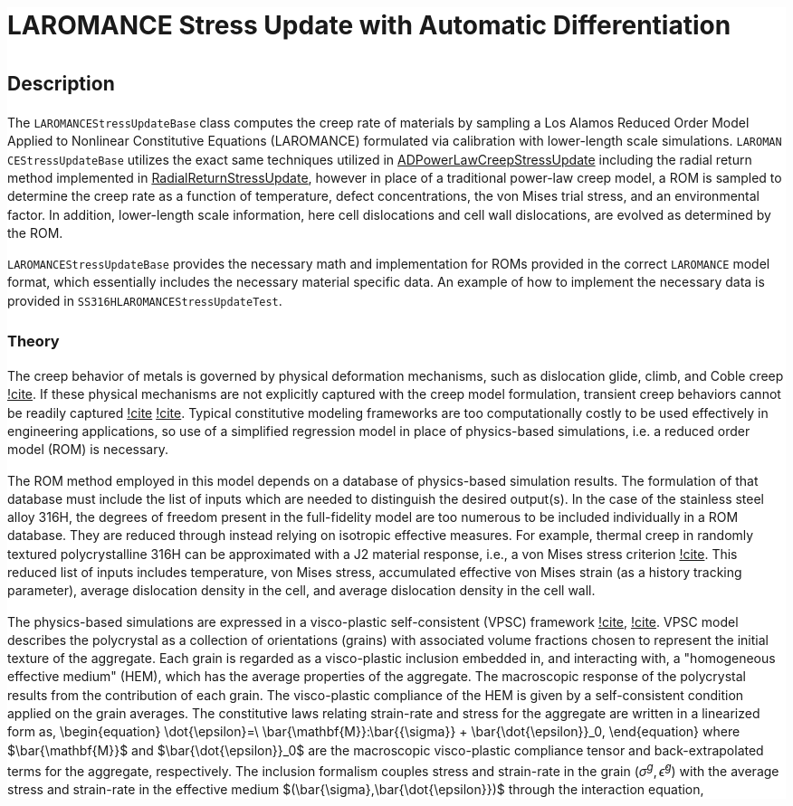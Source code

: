 # LAROMANCE Stress Update with Automatic Differentiation

## Description

The `LAROMANCEStressUpdateBase` class computes the creep rate of materials by sampling a Los Alamos Reduced Order
Model Applied to Nonlinear Constitutive Equations (LAROMANCE) formulated
via calibration with lower-length scale simulations. `LAROMANCEStressUpdateBase` utilizes the exact same techniques
utilized in [ADPowerLawCreepStressUpdate](/ADPowerLawCreepStressUpdate.md) including the radial
return method implemented in [RadialReturnStressUpdate](/RadialReturnStressUpdate.md), however
in place of a traditional power-law creep model, a ROM is sampled to determine the creep rate as a
function of temperature, defect concentrations, the von Mises trial stress, and an environmental
factor. In addition, lower-length scale information, here cell dislocations and cell wall dislocations,
are evolved as determined by the ROM.

`LAROMANCEStressUpdateBase` provides the necessary math and implementation for ROMs provided in
the correct `LAROMANCE` model format, which essentially includes the necessary material specific
data. An example of how to implement the necessary data is provided in `SS316HLAROMANCEStressUpdateTest`.

### Theory

The creep behavior of metals is governed by physical deformation mechanisms, such as dislocation
glide, climb, and Coble creep [!cite](Asaro:1983kf). If these physical mechanisms are not
explicitly captured with the creep model formulation, transient creep behaviors cannot be readily
captured [!cite](Wen:2017hu) [!cite](Wen:wv). Typical constitutive modeling frameworks are too
computationally costly to be used effectively in engineering applications, so use of a simplified
regression model in place of physics-based simulations, i.e. a reduced order model (ROM) is
necessary.

The ROM method employed in this model depends on a database of physics-based simulation results. The
formulation of that database must include the list of inputs which are needed to distinguish the
desired output(s). In the case of the stainless steel alloy 316H, the degrees of freedom present in
the full-fidelity model are too numerous to be included individually in a ROM database. They are
reduced through instead relying on isotropic effective measures. For example, thermal creep in
randomly textured polycrystalline 316H can be approximated with a J2 material response, i.e., a von
Mises stress criterion [!cite](Hutchinson:1976dr). This reduced list of inputs includes temperature,
von Mises stress, accumulated effective von Mises strain (as a history tracking parameter), average
dislocation density in the cell, and average dislocation density in the cell wall.

The physics-based simulations are expressed in a visco-plastic self-consistent (VPSC) framework
[!cite](Lebensohn:1993gn), [!cite](Lebensohn:2007iq). VPSC model describes the polycrystal as a
collection of orientations (grains) with associated volume fractions chosen to represent the initial
texture of the aggregate. Each grain is regarded as a visco-plastic inclusion embedded in, and
interacting with, a "homogeneous effective medium" (HEM), which has the average properties of the
aggregate. The macroscopic response of the polycrystal results from the contribution of each grain.
The visco-plastic compliance of the HEM is given by a self-consistent condition applied on the grain
averages. The constitutive laws relating strain-rate and stress for the aggregate are written in a
linearized form as,
\begin{equation}
  \dot{\epsilon}=\ \bar{\mathbf{M}}:\bar{{\sigma}} + \bar{\dot{\epsilon}}_0,
\end{equation}
where $\bar{\mathbf{M}}$ and $\bar{\dot{\epsilon}}_0$ are the macroscopic visco-plastic compliance tensor
and back-extrapolated terms for the aggregate, respectively. The inclusion formalism couples stress
and strain-rate in the grain $(\sigma ^g,\dot{\epsilon}^g)$ with the average stress and strain-rate in the effective medium $(\bar{\sigma},\bar{\dot{\epsilon}})$ through the interaction equation,